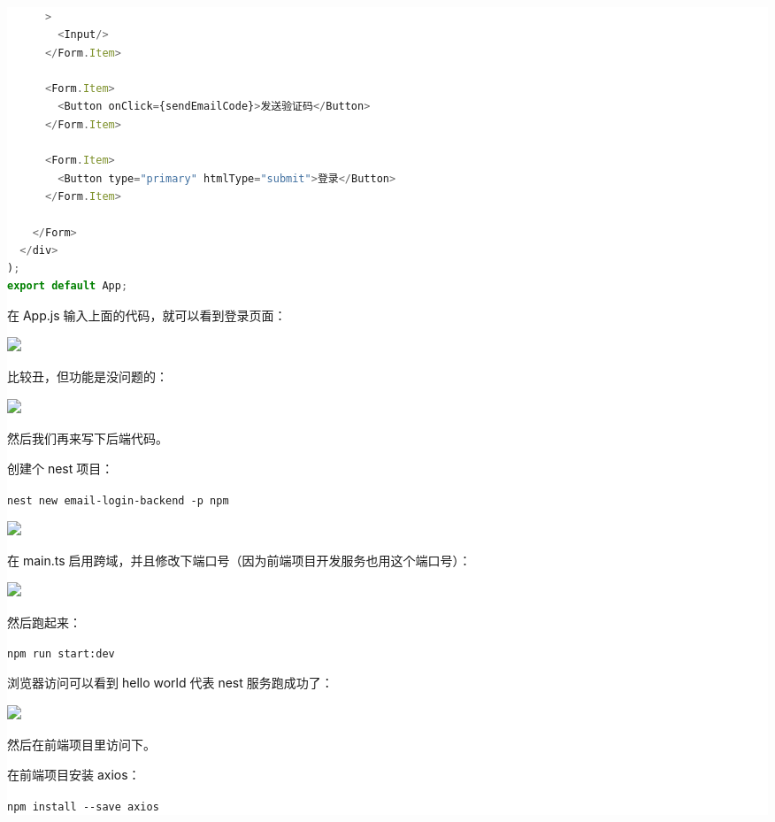 ```javascript
      >
        <Input/>
      </Form.Item>

      <Form.Item>
        <Button onClick={sendEmailCode}>发送验证码</Button>
      </Form.Item>

      <Form.Item>
        <Button type="primary" htmlType="submit">登录</Button>
      </Form.Item>

    </Form>
  </div>
);
export default App;
```
在 App.js 输入上面的代码，就可以看到登录页面：

![](//liushuaiyang.oss-cn-shanghai.aliyuncs.com/nest-docs/image/第74章-3.png)

比较丑，但功能是没问题的：

![](//liushuaiyang.oss-cn-shanghai.aliyuncs.com/nest-docs/image/第74章-4.png)

然后我们再来写下后端代码。

创建个 nest 项目：

```
nest new email-login-backend -p npm
```
![](//liushuaiyang.oss-cn-shanghai.aliyuncs.com/nest-docs/image/第74章-5.png)

在 main.ts 启用跨域，并且修改下端口号（因为前端项目开发服务也用这个端口号）：

![](//liushuaiyang.oss-cn-shanghai.aliyuncs.com/nest-docs/image/第74章-6.png)

然后跑起来：

```
npm run start:dev
```
浏览器访问可以看到 hello world 代表 nest 服务跑成功了：

![](//liushuaiyang.oss-cn-shanghai.aliyuncs.com/nest-docs/image/第74章-7.png)

然后在前端项目里访问下。

在前端项目安装 axios：

```
npm install --save axios
```
